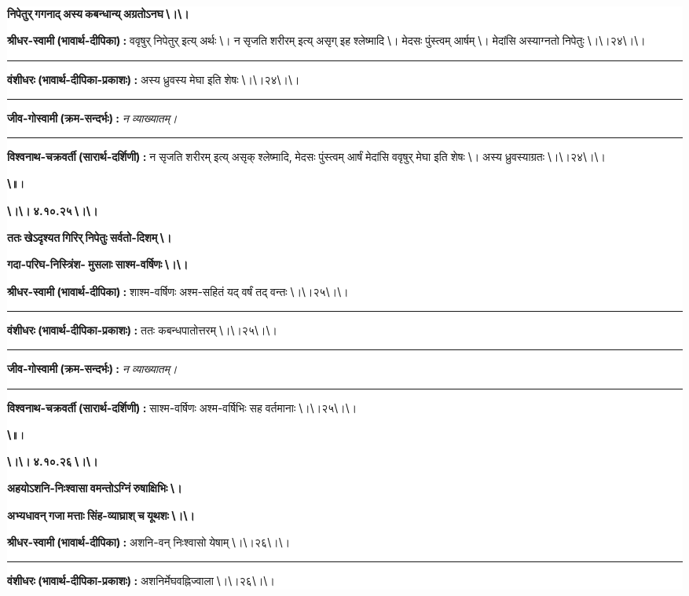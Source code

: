 **निपेतुर् गगनाद् अस्य कबन्धान्य् अग्रतोऽनघ \।\।**

**श्रीधर-स्वामी (भावार्थ-दीपिका) :** ववृषुर् निपेतुर् इत्य् अर्थः \। न
सृजति शरीरम् इत्य् असृग् इह श्लेष्मादि \। मेदसः पुंस्त्वम् आर्षम् \।
मेदांसि अस्याग्नतो निपेतुः \।\।२४\।\।

---------------------------------------------------------------------------------------------------------------------

**वंशीधरः (भावार्थ-दीपिका-प्रकाशः) :** अस्य ध्रुवस्य मेघा इति
शेषः \।\।२४\।\।

---------------------------------------------------------------------------------------------------------------------

**जीव-गोस्वामी (क्रम-सन्दर्भः) :** *न व्याख्यातम्।*

---------------------------------------------------------------------------------------------------------------------

**विश्वनाथ-चक्रवर्ती (सारार्थ-दर्शिणी) :** न सृजति शरीरम् इत्य्
असृक् श्लेष्मादि, मेदसः पुंस्त्वम् आर्षं मेदांसि ववृषुर् मेघा इति शेषः \।
अस्य ध्रुवस्याग्रतः \।\।२४\।\।

**\॥।**

**\।\। ४.१०.२५ \।\।**

**ततः खेऽदृश्यत गिरिर् निपेतुः सर्वतो-दिशम् \।**

**गदा-परिघ-निस्त्रिंश- मुसलाः साश्म-वर्षिणः \।\।**

**श्रीधर-स्वामी (भावार्थ-दीपिका) :** शाश्म-वर्षिणः अश्म-सहितं यद्
वर्षं तद् वन्तः \।\।२५\।\।

---------------------------------------------------------------------------------------------------------------------

**वंशीधरः (भावार्थ-दीपिका-प्रकाशः) :** ततः कबन्धपातोत्तरम्
\।\।२५\।\।

---------------------------------------------------------------------------------------------------------------------

**जीव-गोस्वामी (क्रम-सन्दर्भः) :** *न व्याख्यातम्।*

---------------------------------------------------------------------------------------------------------------------

**विश्वनाथ-चक्रवर्ती (सारार्थ-दर्शिणी) :** साश्म-वर्षिणः
अश्म-वर्षिभिः सह वर्तमानाः \।\।२५\।\।

**\॥।**

**\।\। ४.१०.२६ \।\।**

**अहयोऽशनि-निःश्वासा वमन्तोऽग्निं रुषाक्षिभिः \।**

**अभ्यधावन् गजा मत्ताः सिंह-व्याघ्राश् च यूथशः \।\।**

**श्रीधर-स्वामी (भावार्थ-दीपिका) :** अशनि-वन् निःश्वासो येषाम्
\।\।२६\।\।

---------------------------------------------------------------------------------------------------------------------

**वंशीधरः (भावार्थ-दीपिका-प्रकाशः) :** अशनिर्मेघवह्निज्वाला
\।\।२६\।\।
